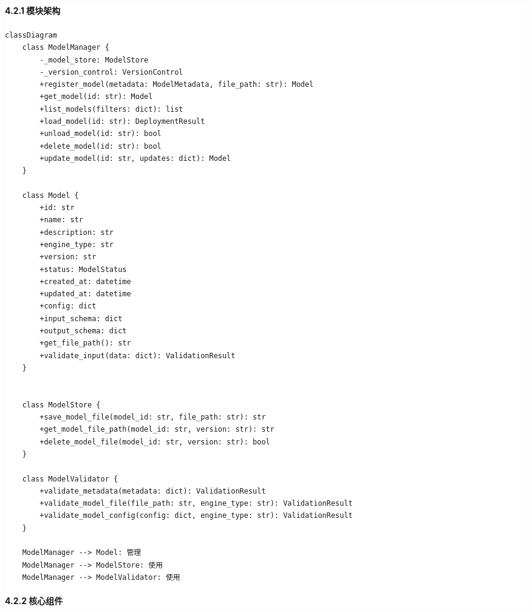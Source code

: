 #### 4.2.1 模块架构

```mermaid
classDiagram
    class ModelManager {
        -_model_store: ModelStore
        -_version_control: VersionControl
        +register_model(metadata: ModelMetadata, file_path: str): Model
        +get_model(id: str): Model
        +list_models(filters: dict): list
        +load_model(id: str): DeploymentResult
        +unload_model(id: str): bool
        +delete_model(id: str): bool
        +update_model(id: str, updates: dict): Model
    }
    
    class Model {
        +id: str
        +name: str
        +description: str
        +engine_type: str
        +version: str
        +status: ModelStatus
        +created_at: datetime
        +updated_at: datetime
        +config: dict
        +input_schema: dict
        +output_schema: dict
        +get_file_path(): str
        +validate_input(data: dict): ValidationResult
    }
    
    
    class ModelStore {
        +save_model_file(model_id: str, file_path: str): str
        +get_model_file_path(model_id: str, version: str): str
        +delete_model_file(model_id: str, version: str): bool
    }
    
    class ModelValidator {
        +validate_metadata(metadata: dict): ValidationResult
        +validate_model_file(file_path: str, engine_type: str): ValidationResult
        +validate_model_config(config: dict, engine_type: str): ValidationResult
    }
    
    ModelManager --> Model: 管理
    ModelManager --> ModelStore: 使用
    ModelManager --> ModelValidator: 使用
```

#### 4.2.2 核心组件
